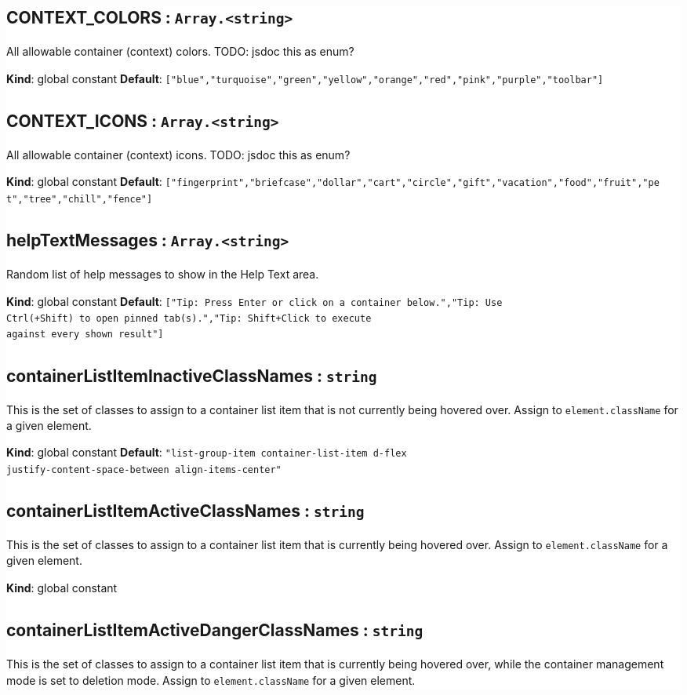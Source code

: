 ## CONTEXT\_COLORS : <code>Array.&lt;string&gt;</code>
All allowable container (context) colors.
TODO: jsdoc this as enum?

**Kind**: global constant
**Default**: <code>[&quot;blue&quot;,&quot;turquoise&quot;,&quot;green&quot;,&quot;yellow&quot;,&quot;orange&quot;,&quot;red&quot;,&quot;pink&quot;,&quot;purple&quot;,&quot;toolbar&quot;]</code>
<a name="CONTEXT_ICONS"></a>

## CONTEXT\_ICONS : <code>Array.&lt;string&gt;</code>
All allowable container (context) icons.
TODO: jsdoc this as enum?

**Kind**: global constant
**Default**: <code>[&quot;fingerprint&quot;,&quot;briefcase&quot;,&quot;dollar&quot;,&quot;cart&quot;,&quot;circle&quot;,&quot;gift&quot;,&quot;vacation&quot;,&quot;food&quot;,&quot;fruit&quot;,&quot;pet&quot;,&quot;tree&quot;,&quot;chill&quot;,&quot;fence&quot;]</code>
<a name="helpTextMessages"></a>

## helpTextMessages : <code>Array.&lt;string&gt;</code>
Random list of help messages to show in the Help Text area.

**Kind**: global constant
**Default**: <code>[&quot;Tip: Press Enter or click on a container below.&quot;,&quot;Tip: Use Ctrl(+Shift) to open pinned tab(s).&quot;,&quot;Tip: Shift+Click to execute against every shown result&quot;]</code>
<a name="containerListItemInactiveClassNames"></a>

## containerListItemInactiveClassNames : <code>string</code>
This is the set of classes to assign to a container list item that is not
currently being hovered over. Assign to `element.className` for a given element.

**Kind**: global constant
**Default**: <code>&quot;list-group-item container-list-item d-flex justify-content-space-between align-items-center&quot;</code>
<a name="containerListItemActiveClassNames"></a>

## containerListItemActiveClassNames : <code>string</code>
This is the set of classes to assign to a container list item that is
currently being hovered over. Assign to `element.className` for a given element.

**Kind**: global constant
<a name="containerListItemActiveDangerClassNames"></a>

## containerListItemActiveDangerClassNames : <code>string</code>
This is the set of classes to assign to a container list item that is
currently being hovered over, while the container management mode is set to
deletion mode. Assign to `element.className` for a given element.
